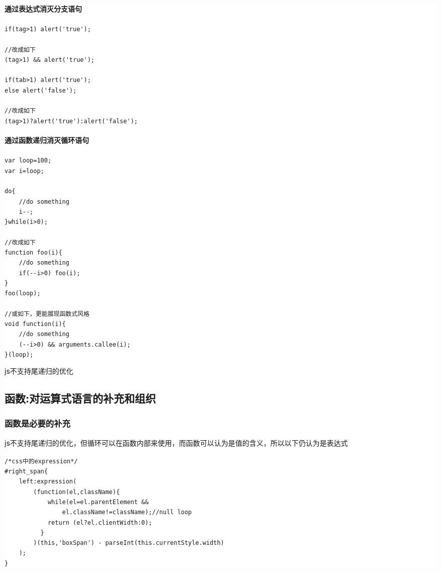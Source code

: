 #### 通过表达式消灭分支语句



    if(tag>1) alert('true');

    //改成如下
    (tag>1) && alert('true');

    if(tab>1) alert('true');
    else alert('false');

    //改成如下
    (tag>1)?alert('true'):alert('false');

#### 通过函数递归消灭循环语句



    var loop=100;
    var i=loop;

    do{
        //do something
        i--;
    }while(i>0);

    //改成如下
    function foo(i){
        //do something
        if(--i>0) foo(i);
    }
    foo(loop);

    //或如下，更能展现函数式风格
    void function(i){
        //do something
        (--i>0) && arguments.callee(i);
    }(loop);

js不支持尾递归的优化

## 函数:对运算式语言的补充和组织

### 函数是必要的补充
js不支持尾递归的优化，但循环可以在函数内部来使用，而函数可以认为是值的含义，所以以下仍认为是表达式



    /*css中的expression*/
    #right_span{
        left:expression(
            (function(el,className){
                while(el=el.parentElement &&
                    el.className!=className);//null loop
                return (el?el.clientWidth:0);
              }
            )(this,'boxSpan') - parseInt(this.currentStyle.width)
        );
    }
